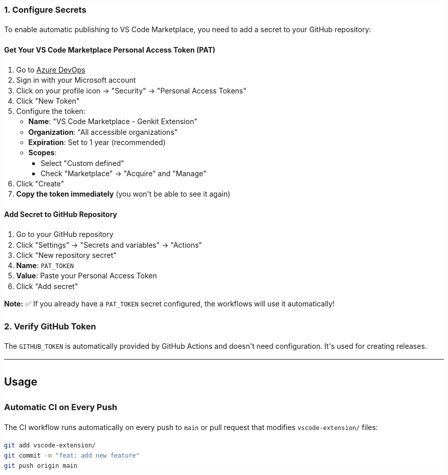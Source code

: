 ### 1. Configure Secrets

To enable automatic publishing to VS Code Marketplace, you need to add a secret to your GitHub repository:

#### Get Your VS Code Marketplace Personal Access Token (PAT)

1. Go to [Azure DevOps](https://dev.azure.com/)
2. Sign in with your Microsoft account
3. Click on your profile icon → "Security" → "Personal Access Tokens"
4. Click "New Token"
5. Configure the token:
   - **Name**: "VS Code Marketplace - Genkit Extension"
   - **Organization**: "All accessible organizations"
   - **Expiration**: Set to 1 year (recommended)
   - **Scopes**:
     - Select "Custom defined"
     - Check "Marketplace" → "Acquire" and "Manage"
6. Click "Create"
7. **Copy the token immediately** (you won't be able to see it again)

#### Add Secret to GitHub Repository

1. Go to your GitHub repository
2. Click "Settings" → "Secrets and variables" → "Actions"
3. Click "New repository secret"
4. **Name**: `PAT_TOKEN`
5. **Value**: Paste your Personal Access Token
6. Click "Add secret"

**Note:** ✅ If you already have a `PAT_TOKEN` secret configured, the workflows will use it automatically!

### 2. Verify GitHub Token

The `GITHUB_TOKEN` is automatically provided by GitHub Actions and doesn't need configuration. It's used for creating releases.

---

## Usage

### Automatic CI on Every Push

The CI workflow runs automatically on every push to `main` or pull request that modifies `vscode-extension/` files:

```bash
git add vscode-extension/
git commit -m "feat: add new feature"
git push origin main
```

